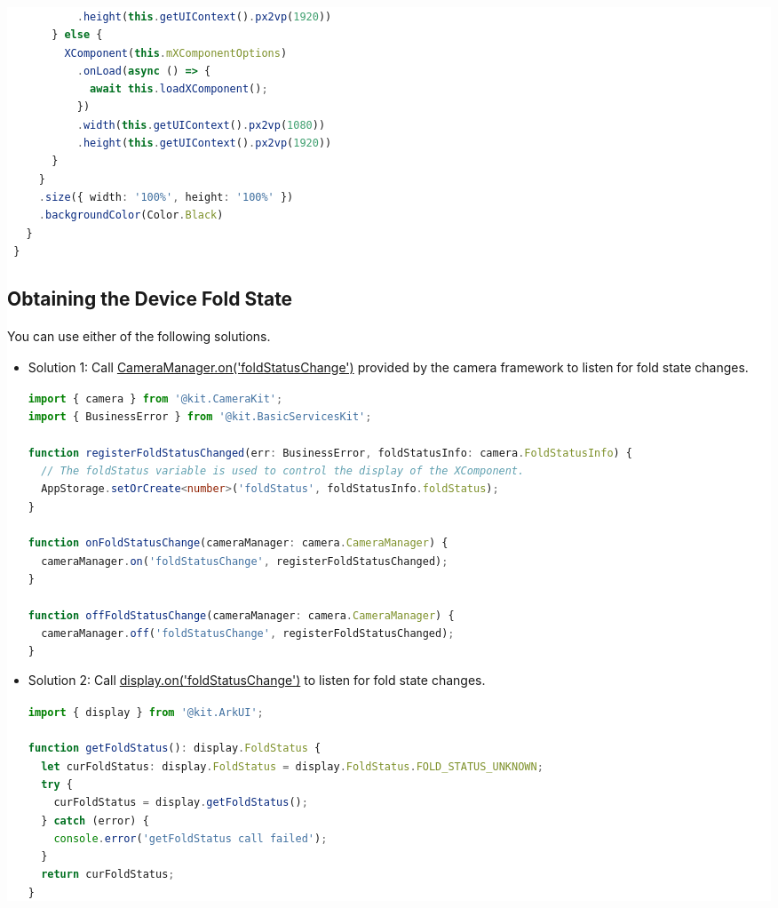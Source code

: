    ```ts
              .height(this.getUIContext().px2vp(1920))
          } else {
            XComponent(this.mXComponentOptions)
              .onLoad(async () => {
                await this.loadXComponent();
              })
              .width(this.getUIContext().px2vp(1080))
              .height(this.getUIContext().px2vp(1920))
          }
        }
        .size({ width: '100%', height: '100%' })
        .backgroundColor(Color.Black)
      }
    }
   ```
## Obtaining the Device Fold State

You can use either of the following solutions.

- Solution 1: Call [CameraManager.on('foldStatusChange')](../../../application-dev/reference/apis-camera-kit/arkts-apis-camera-CameraManager.md#onfoldstatuschange12) provided by the camera framework to listen for fold state changes.
    ```ts
    import { camera } from '@kit.CameraKit';
    import { BusinessError } from '@kit.BasicServicesKit';

    function registerFoldStatusChanged(err: BusinessError, foldStatusInfo: camera.FoldStatusInfo) {
      // The foldStatus variable is used to control the display of the XComponent.
      AppStorage.setOrCreate<number>('foldStatus', foldStatusInfo.foldStatus);
    }

    function onFoldStatusChange(cameraManager: camera.CameraManager) {
      cameraManager.on('foldStatusChange', registerFoldStatusChanged);
    }

    function offFoldStatusChange(cameraManager: camera.CameraManager) {
      cameraManager.off('foldStatusChange', registerFoldStatusChanged);
    }
    ```
- Solution 2: Call [display.on('foldStatusChange')](../../reference/apis-arkui/js-apis-display.md#displayonfoldstatuschange10) to listen for fold state changes.
    ```ts
    import { display } from '@kit.ArkUI';
    
    function getFoldStatus(): display.FoldStatus {
      let curFoldStatus: display.FoldStatus = display.FoldStatus.FOLD_STATUS_UNKNOWN;
      try {
        curFoldStatus = display.getFoldStatus();
      } catch (error) {
        console.error('getFoldStatus call failed');
      }
      return curFoldStatus;
    }
    